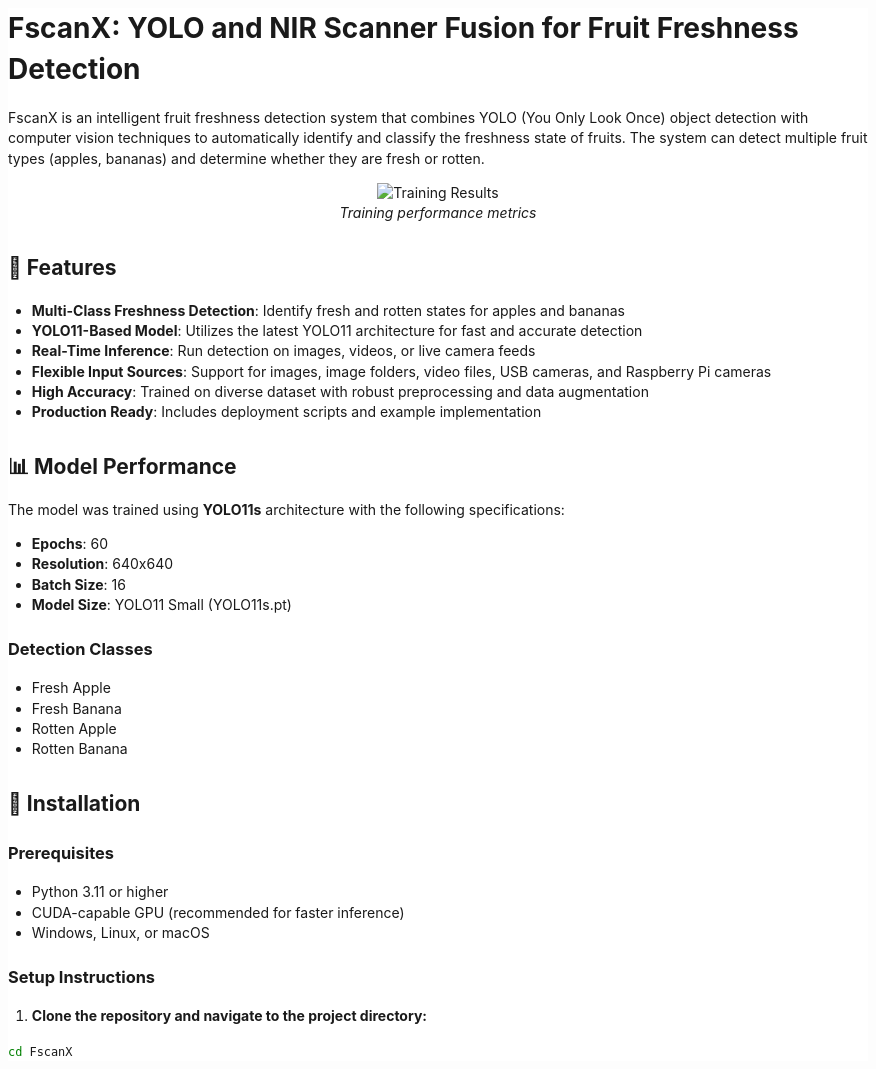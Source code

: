 # FscanX: YOLO and NIR Scanner Fusion for Fruit Freshness Detection

FscanX is an intelligent fruit freshness detection system that combines YOLO (You Only Look Once) object detection with computer vision techniques to automatically identify and classify the freshness state of fruits. The system can detect multiple fruit types (apples, bananas) and determine whether they are fresh or rotten.

<p align="center">
<img src="train/results.png" width="600" alt="Training Results"><br>
<i>Training performance metrics</i>
</p>

## 🎯 Features

- **Multi-Class Freshness Detection**: Identify fresh and rotten states for apples and bananas
- **YOLO11-Based Model**: Utilizes the latest YOLO11 architecture for fast and accurate detection
- **Real-Time Inference**: Run detection on images, videos, or live camera feeds
- **Flexible Input Sources**: Support for images, image folders, video files, USB cameras, and Raspberry Pi cameras
- **High Accuracy**: Trained on diverse dataset with robust preprocessing and data augmentation
- **Production Ready**: Includes deployment scripts and example implementation

## 📊 Model Performance

The model was trained using **YOLO11s** architecture with the following specifications:
- **Epochs**: 60
- **Resolution**: 640x640
- **Batch Size**: 16
- **Model Size**: YOLO11 Small (YOLO11s.pt)

### Detection Classes
- Fresh Apple
- Fresh Banana  
- Rotten Apple
- Rotten Banana

## 🚀 Installation

### Prerequisites
- Python 3.11 or higher
- CUDA-capable GPU (recommended for faster inference)
- Windows, Linux, or macOS

### Setup Instructions

1. **Clone the repository and navigate to the project directory:**
```bash
cd FscanX
```
